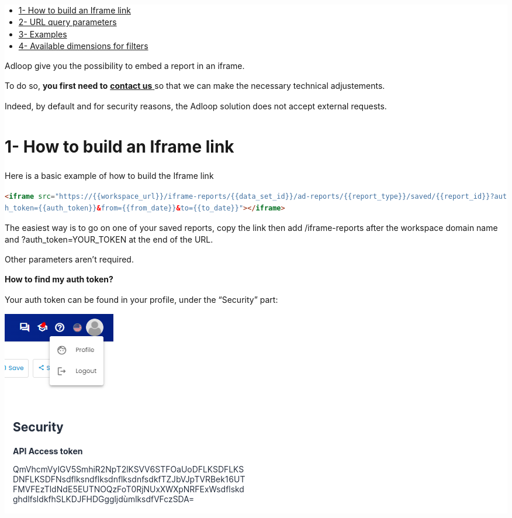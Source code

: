 * [1- How to build an Iframe link](#1--how-to-build-an-iframe-link)
* [2- URL query parameters](#2--url-query-parameters)
* [3- Examples](#3--examples)
* [4- Available dimensions for filters](#4--available-dimensions-for-filters)




Adloop give you the possibility to embed a report in an iframe.

To do so,  **you first need to** [ **contact us** ](mailto:email:support@adloop.co) so that we can make the necessary technical adjustements. 

Indeed, by default and for security reasons, the Adloop solution does not accept external requests.


# 1- How to build an Iframe link
Here is a basic example of how to build the Iframe link


```html
<iframe src="https://{{workspace_url}}/iframe-reports/{{data_set_id}}/ad-reports/{{report_type}}/saved/{{report_id}}?auth_token={{auth_token}}&from={{from_date}}&to={{to_date}}"></iframe>
```
The easiest way is to go on one of your saved reports, copy the link then add /iframe-reports after the workspace domain name and ?auth_token=YOUR_TOKEN at the end of the URL.

Other parameters aren’t required.



 **How to find my auth token?** 

Your auth token can be found in your profile, under the “Security” part:

![](.gitbook/image-20231009-124352.png)

![](.gitbook/image-20220727-141418.png)




